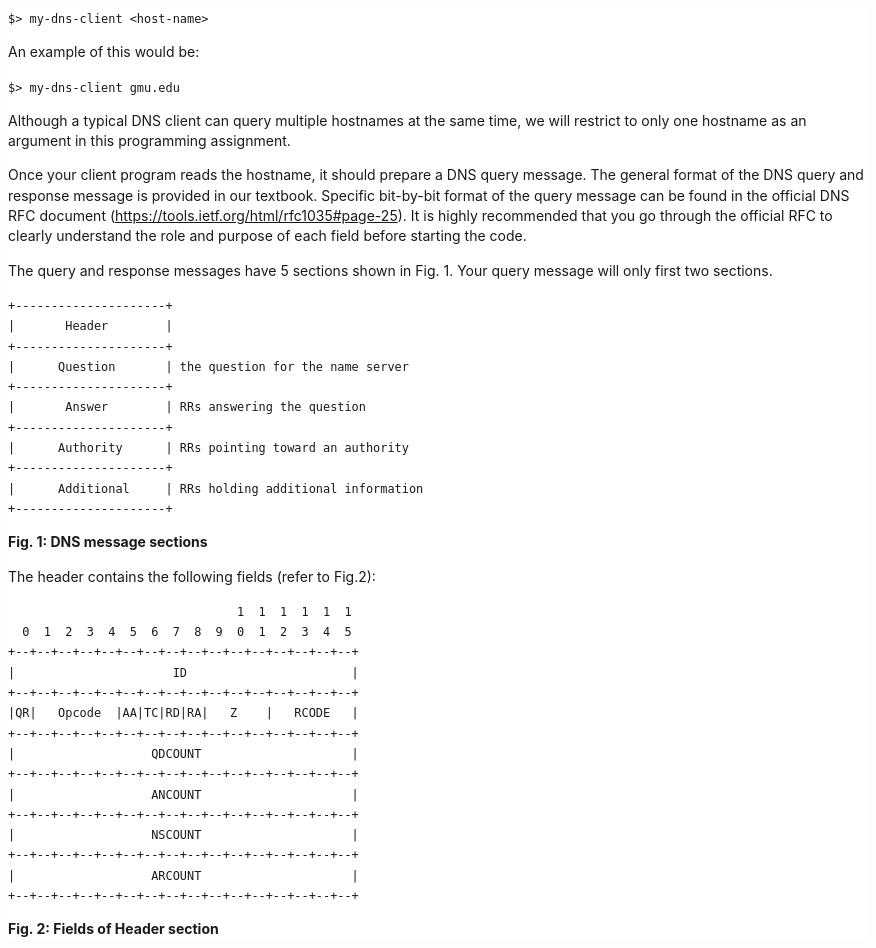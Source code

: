 ```
$> my-dns-client <host-name>
```

An example of this would be:

```
$> my-dns-client gmu.edu
```

Although a typical DNS client can query multiple hostnames at the same time, we will restrict to only one hostname as an argument in this programming assignment.

Once your client program reads the hostname, it should prepare a DNS query message. The general format of the DNS query and response message is provided in our textbook. Specific bit-by-bit format of the query message can be found in the official DNS RFC document (https://tools.ietf.org/html/rfc1035#page-25). It is highly recommended that you go through the official RFC to clearly understand the role and purpose of each field before starting the code.

The query and response messages have 5 sections shown in Fig. 1. Your query message will only first two sections.

```
+---------------------+
|       Header        |
+---------------------+
|      Question       | the question for the name server
+---------------------+
|       Answer        | RRs answering the question
+---------------------+
|      Authority      | RRs pointing toward an authority
+---------------------+
|      Additional     | RRs holding additional information
+---------------------+
```
**Fig. 1: DNS message sections**

The header contains the following fields (refer to Fig.2):

```
                                1  1  1  1  1  1
  0  1  2  3  4  5  6  7  8  9  0  1  2  3  4  5
+--+--+--+--+--+--+--+--+--+--+--+--+--+--+--+--+
|                      ID                       |
+--+--+--+--+--+--+--+--+--+--+--+--+--+--+--+--+
|QR|   Opcode  |AA|TC|RD|RA|   Z    |   RCODE   |
+--+--+--+--+--+--+--+--+--+--+--+--+--+--+--+--+
|                   QDCOUNT                     |
+--+--+--+--+--+--+--+--+--+--+--+--+--+--+--+--+
|                   ANCOUNT                     |
+--+--+--+--+--+--+--+--+--+--+--+--+--+--+--+--+
|                   NSCOUNT                     |
+--+--+--+--+--+--+--+--+--+--+--+--+--+--+--+--+
|                   ARCOUNT                     |
+--+--+--+--+--+--+--+--+--+--+--+--+--+--+--+--+
```
**Fig. 2: Fields of Header section**
